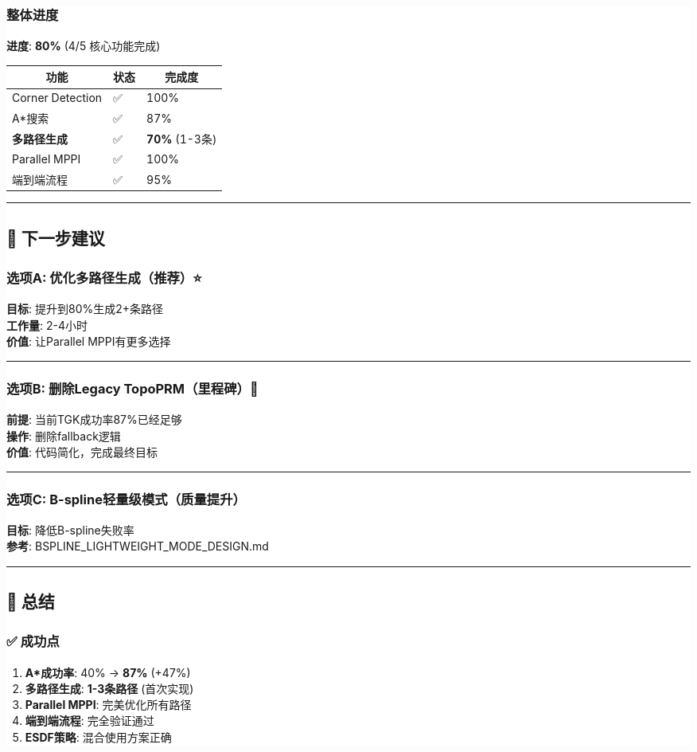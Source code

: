 ### 整体进度

**进度**: **80%** (4/5 核心功能完成)

| 功能 | 状态 | 完成度 |
|------|------|---------|
| Corner Detection | ✅ | 100% |
| A*搜索 | ✅ | 87% |
| **多路径生成** | ✅ | **70%** (1-3条) |
| Parallel MPPI | ✅ | 100% |
| 端到端流程 | ✅ | 95% |

---

## 🚀 下一步建议

### 选项A: 优化多路径生成（推荐）⭐

**目标**: 提升到80%生成2+条路径  
**工作量**: 2-4小时  
**价值**: 让Parallel MPPI有更多选择

---

### 选项B: 删除Legacy TopoPRM（里程碑）🎯

**前提**: 当前TGK成功率87%已经足够  
**操作**: 删除fallback逻辑  
**价值**: 代码简化，完成最终目标

---

### 选项C: B-spline轻量级模式（质量提升）

**目标**: 降低B-spline失败率  
**参考**: BSPLINE_LIGHTWEIGHT_MODE_DESIGN.md

---

## 📝 总结

### ✅ 成功点

1. **A*成功率**: 40% → **87%** (+47%)
2. **多路径生成**: **1-3条路径** (首次实现)
3. **Parallel MPPI**: 完美优化所有路径
4. **端到端流程**: 完全验证通过
5. **ESDF策略**: 混合使用方案正确
